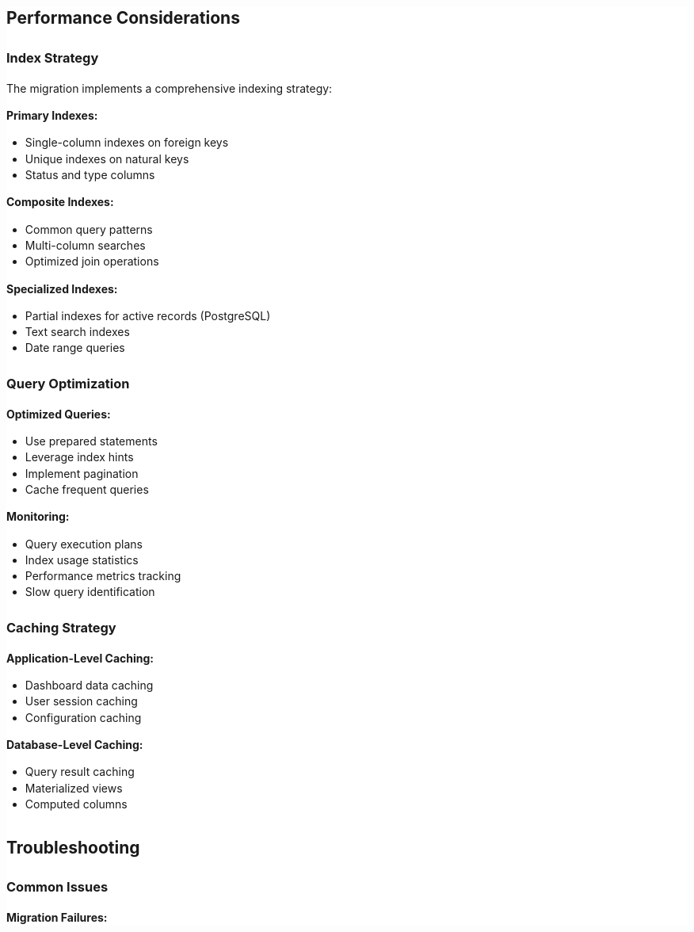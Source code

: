 ## Performance Considerations

### Index Strategy

The migration implements a comprehensive indexing strategy:

**Primary Indexes:**
- Single-column indexes on foreign keys
- Unique indexes on natural keys
- Status and type columns

**Composite Indexes:**
- Common query patterns
- Multi-column searches
- Optimized join operations

**Specialized Indexes:**
- Partial indexes for active records (PostgreSQL)
- Text search indexes
- Date range queries

### Query Optimization

**Optimized Queries:**
- Use prepared statements
- Leverage index hints
- Implement pagination
- Cache frequent queries

**Monitoring:**
- Query execution plans
- Index usage statistics
- Performance metrics tracking
- Slow query identification

### Caching Strategy

**Application-Level Caching:**
- Dashboard data caching
- User session caching
- Configuration caching

**Database-Level Caching:**
- Query result caching
- Materialized views
- Computed columns

## Troubleshooting

### Common Issues

**Migration Failures:**
